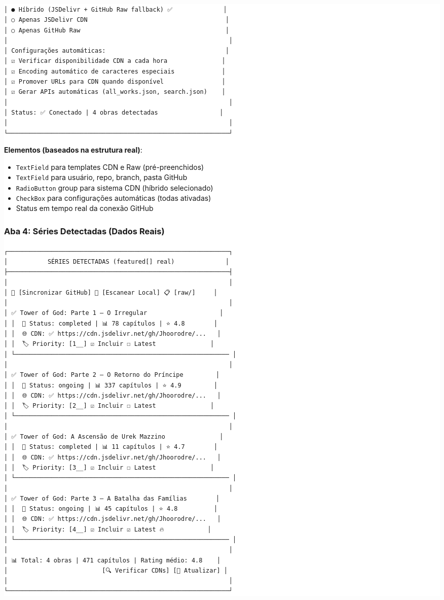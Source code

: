 ```text
│ ● Híbrido (JSDelivr + GitHub Raw fallback) ✅              │
│ ○ Apenas JSDelivr CDN                                      │
│ ○ Apenas GitHub Raw                                        │
│                                                             │
│ Configurações automáticas:                                 │
│ ☑ Verificar disponibilidade CDN a cada hora               │
│ ☑ Encoding automático de caracteres especiais             │
│ ☑ Promover URLs para CDN quando disponível                │
│ ☑ Gerar APIs automáticas (all_works.json, search.json)    │
│                                                             │
│ Status: ✅ Conectado | 4 obras detectadas                 │
│                                                             │
└─────────────────────────────────────────────────────────────┘
```

**Elementos (baseados na estrutura real)**:
- `TextField` para templates CDN e Raw (pré-preenchidos)
- `TextField` para usuário, repo, branch, pasta GitHub
- `RadioButton` group para sistema CDN (híbrido selecionado)
- `CheckBox` para configurações automáticas (todas ativadas)
- Status em tempo real da conexão GitHub

### **Aba 4: Séries Detectadas (Dados Reais)**

```text
┌─────────────────────────────────────────────────────────────┐
│           SÉRIES DETECTADAS (featured[] real)              │
├─────────────────────────────────────────────────────────────┤
│                                                             │
│ 🔄 [Sincronizar GitHub] 📁 [Escanear Local] 📋 [raw/]     │
│                                                             │
│ ✅ Tower of God: Parte 1 – O Irregular                    │
│ │  📍 Status: completed | 📊 78 capítulos | ⭐ 4.8        │
│ │  🌐 CDN: ✅ https://cdn.jsdelivr.net/gh/Jhoorodre/...   │
│ │  🏷️ Priority: [1__] ☑ Incluir ☐ Latest               │
│ └─────────────────────────────────────────────────────────── │
│                                                             │
│ ✅ Tower of God: Parte 2 – O Retorno do Príncipe         │
│ │  📍 Status: ongoing | 📊 337 capítulos | ⭐ 4.9         │
│ │  🌐 CDN: ✅ https://cdn.jsdelivr.net/gh/Jhoorodre/...   │
│ │  🏷️ Priority: [2__] ☑ Incluir ☐ Latest               │
│ └─────────────────────────────────────────────────────────── │
│                                                             │
│ ✅ Tower of God: A Ascensão de Urek Mazzino               │
│ │  📍 Status: completed | 📊 11 capítulos | ⭐ 4.7        │
│ │  🌐 CDN: ✅ https://cdn.jsdelivr.net/gh/Jhoorodre/...   │
│ │  🏷️ Priority: [3__] ☑ Incluir ☐ Latest               │
│ └─────────────────────────────────────────────────────────── │
│                                                             │
│ ✅ Tower of God: Parte 3 – A Batalha das Famílias        │
│ │  📍 Status: ongoing | 📊 45 capítulos | ⭐ 4.8          │
│ │  🌐 CDN: ✅ https://cdn.jsdelivr.net/gh/Jhoorodre/...   │
│ │  🏷️ Priority: [4__] ☑ Incluir ☑ Latest 🔥            │
│ └─────────────────────────────────────────────────────────── │
│                                                             │
│ 📊 Total: 4 obras | 471 capítulos | Rating médio: 4.8    │
│                          [🔍 Verificar CDNs] [🔄 Atualizar] │
│                                                             │
└─────────────────────────────────────────────────────────────┘
```
